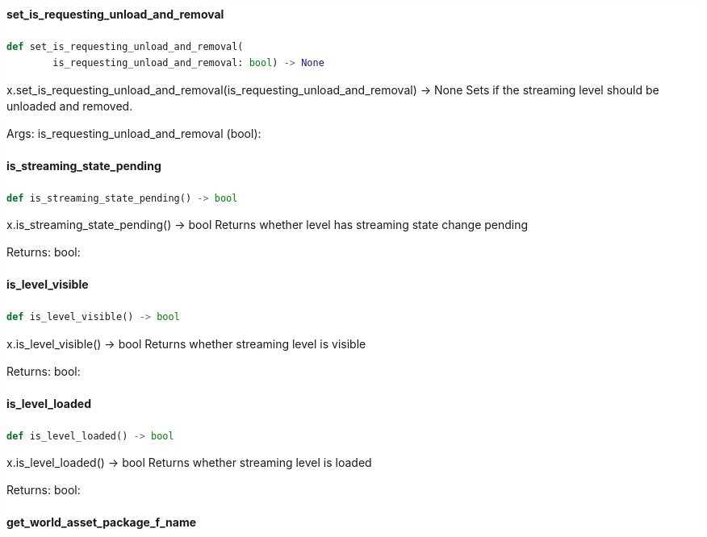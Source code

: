 <a id="unreal.LevelStreaming.set_is_requesting_unload_and_removal"></a>

#### set_is_requesting_unload_and_removal

```python
def set_is_requesting_unload_and_removal(
        is_requesting_unload_and_removal: bool) -> None
```

x.set_is_requesting_unload_and_removal(is_requesting_unload_and_removal) -> None
Sets if the streaming level should be unloaded and removed.

Args:
    is_requesting_unload_and_removal (bool):

<a id="unreal.LevelStreaming.is_streaming_state_pending"></a>

#### is_streaming_state_pending

```python
def is_streaming_state_pending() -> bool
```

x.is_streaming_state_pending() -> bool
Returns whether level has streaming state change pending

Returns:
    bool:

<a id="unreal.LevelStreaming.is_level_visible"></a>

#### is_level_visible

```python
def is_level_visible() -> bool
```

x.is_level_visible() -> bool
Returns whether streaming level is visible

Returns:
    bool:

<a id="unreal.LevelStreaming.is_level_loaded"></a>

#### is_level_loaded

```python
def is_level_loaded() -> bool
```

x.is_level_loaded() -> bool
Returns whether streaming level is loaded

Returns:
    bool:

<a id="unreal.LevelStreaming.get_world_asset_package_f_name"></a>

#### get_world_asset_package_f_name
